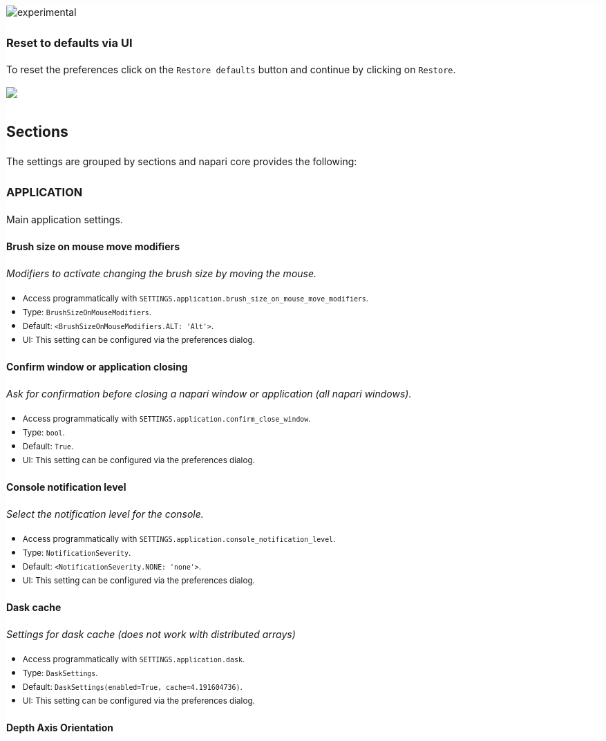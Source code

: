 ![experimental](../images/_autogenerated/preferences-experimental.png)



### Reset to defaults via UI

To reset the preferences click on the `Restore defaults` button and continue
by clicking on `Restore`.

![](../images/_autogenerated/preferences-reset.png)

## Sections

The settings are grouped by sections and napari core provides the following:

### APPLICATION

Main application settings.


#### Brush size on mouse move modifiers

*Modifiers to activate changing the brush size by moving the mouse.*

* <small>Access programmatically with `SETTINGS.application.brush_size_on_mouse_move_modifiers`.</small>
* <small>Type: `BrushSizeOnMouseModifiers`.</small>
* <small>Default: `<BrushSizeOnMouseModifiers.ALT: 'Alt'>`.</small>
* <small>UI: This setting can be configured via the preferences dialog.</small>
#### Confirm window or application closing

*Ask for confirmation before closing a napari window or application (all napari windows).*

* <small>Access programmatically with `SETTINGS.application.confirm_close_window`.</small>
* <small>Type: `bool`.</small>
* <small>Default: `True`.</small>
* <small>UI: This setting can be configured via the preferences dialog.</small>
#### Console notification level

*Select the notification level for the console.*

* <small>Access programmatically with `SETTINGS.application.console_notification_level`.</small>
* <small>Type: `NotificationSeverity`.</small>
* <small>Default: `<NotificationSeverity.NONE: 'none'>`.</small>
* <small>UI: This setting can be configured via the preferences dialog.</small>
#### Dask cache

*Settings for dask cache (does not work with distributed arrays)*

* <small>Access programmatically with `SETTINGS.application.dask`.</small>
* <small>Type: `DaskSettings`.</small>
* <small>Default: `DaskSettings(enabled=True, cache=4.191604736)`.</small>
* <small>UI: This setting can be configured via the preferences dialog.</small>
#### Depth Axis Orientation
